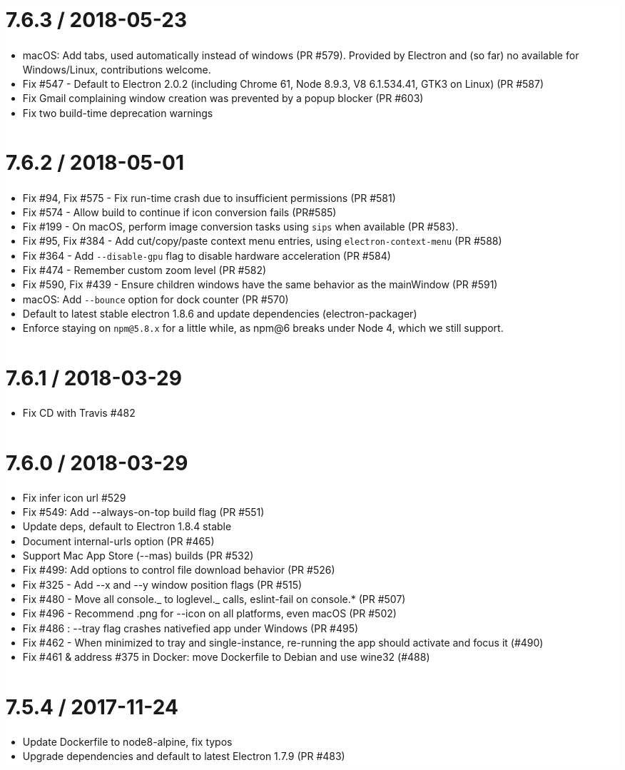 # 7.6.3 / 2018-05-23

-   macOS: Add tabs, used automatically instead of windows (PR #579).
    Provided by Electron and (so far) no available for Windows/Linux, contributions welcome.
-   Fix #547 - Default to Electron 2.0.2 (including Chrome 61, Node 8.9.3, V8 6.1.534.41, GTK3 on Linux) (PR #587)
-   Fix Gmail complaining window creation was prevented by a popup blocker (PR #603)
-   Fix two build-time deprecation warnings

# 7.6.2 / 2018-05-01

-   Fix #94, Fix #575 - Fix run-time crash due to insufficient permissions (PR #581)
-   Fix #574 - Allow build to continue if icon conversion fails (PR#585)
-   Fix #199 - On macOS, perform image conversion tasks using `sips` when available (PR #583).
-   Fix #95, Fix #384 - Add cut/copy/paste context menu entries, using `electron-context-menu` (PR #588)
-   Fix #364 - Add `--disable-gpu` flag to disable hardware acceleration (PR #584)
-   Fix #474 - Remember custom zoom level (PR #582)
-   Fix #590, Fix #439 - Ensure children windows have the same behavior as the mainWindow (PR #591)
-   macOS: Add `--bounce` option for dock counter (PR #570)
-   Default to latest stable electron 1.8.6 and update dependencies (electron-packager)
-   Enforce staying on `npm@5.8.x` for a little while, as npm@6 breaks under Node 4, which we still support.

# 7.6.1 / 2018-03-29

-   Fix CD with Travis #482

# 7.6.0 / 2018-03-29

-   Fix infer icon url #529
-   Fix #549: Add --always-on-top build flag (PR #551)
-   Update deps, default to Electron 1.8.4 stable
-   Document internal-urls option (PR #465)
-   Support Mac App Store (--mas) builds (PR #532)
-   Fix #499: Add options to control file download behavior (PR #526)
-   Fix #325 - Add --x and --y window position flags (PR #515)
-   Fix #480 - Move all console._ to loglevel._ calls, eslint-fail on console.\* (PR #507)
-   Fix #496 - Recommend .png for --icon on all platforms, even macOS (PR #502)
-   Fix #486 : --tray flag crashes nativefied app under Windows (PR #495)
-   Fix #462 - When minimized to tray and single-instance, re-running the app should activate and focus it (#490)
-   Fix #461 & address #375 in Docker: move Dockerfile to Debian and use wine32 (#488)

# 7.5.4 / 2017-11-24

-   Update Dockerfile to node8-alpine, fix typos
-   Upgrade dependencies and default to latest Electron 1.7.9 (PR #483)
